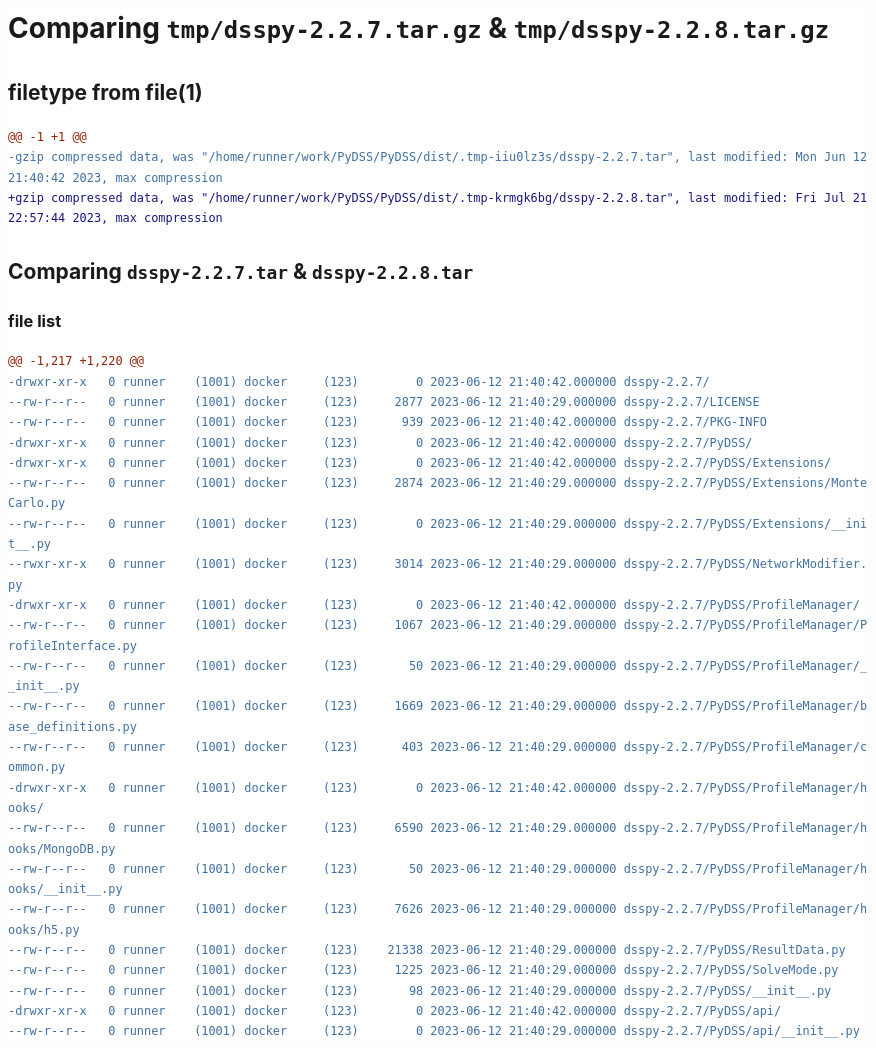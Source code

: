# Comparing `tmp/dsspy-2.2.7.tar.gz` & `tmp/dsspy-2.2.8.tar.gz`

## filetype from file(1)

```diff
@@ -1 +1 @@
-gzip compressed data, was "/home/runner/work/PyDSS/PyDSS/dist/.tmp-iiu0lz3s/dsspy-2.2.7.tar", last modified: Mon Jun 12 21:40:42 2023, max compression
+gzip compressed data, was "/home/runner/work/PyDSS/PyDSS/dist/.tmp-krmgk6bg/dsspy-2.2.8.tar", last modified: Fri Jul 21 22:57:44 2023, max compression
```

## Comparing `dsspy-2.2.7.tar` & `dsspy-2.2.8.tar`

### file list

```diff
@@ -1,217 +1,220 @@
-drwxr-xr-x   0 runner    (1001) docker     (123)        0 2023-06-12 21:40:42.000000 dsspy-2.2.7/
--rw-r--r--   0 runner    (1001) docker     (123)     2877 2023-06-12 21:40:29.000000 dsspy-2.2.7/LICENSE
--rw-r--r--   0 runner    (1001) docker     (123)      939 2023-06-12 21:40:42.000000 dsspy-2.2.7/PKG-INFO
-drwxr-xr-x   0 runner    (1001) docker     (123)        0 2023-06-12 21:40:42.000000 dsspy-2.2.7/PyDSS/
-drwxr-xr-x   0 runner    (1001) docker     (123)        0 2023-06-12 21:40:42.000000 dsspy-2.2.7/PyDSS/Extensions/
--rw-r--r--   0 runner    (1001) docker     (123)     2874 2023-06-12 21:40:29.000000 dsspy-2.2.7/PyDSS/Extensions/MonteCarlo.py
--rw-r--r--   0 runner    (1001) docker     (123)        0 2023-06-12 21:40:29.000000 dsspy-2.2.7/PyDSS/Extensions/__init__.py
--rwxr-xr-x   0 runner    (1001) docker     (123)     3014 2023-06-12 21:40:29.000000 dsspy-2.2.7/PyDSS/NetworkModifier.py
-drwxr-xr-x   0 runner    (1001) docker     (123)        0 2023-06-12 21:40:42.000000 dsspy-2.2.7/PyDSS/ProfileManager/
--rw-r--r--   0 runner    (1001) docker     (123)     1067 2023-06-12 21:40:29.000000 dsspy-2.2.7/PyDSS/ProfileManager/ProfileInterface.py
--rw-r--r--   0 runner    (1001) docker     (123)       50 2023-06-12 21:40:29.000000 dsspy-2.2.7/PyDSS/ProfileManager/__init__.py
--rw-r--r--   0 runner    (1001) docker     (123)     1669 2023-06-12 21:40:29.000000 dsspy-2.2.7/PyDSS/ProfileManager/base_definitions.py
--rw-r--r--   0 runner    (1001) docker     (123)      403 2023-06-12 21:40:29.000000 dsspy-2.2.7/PyDSS/ProfileManager/common.py
-drwxr-xr-x   0 runner    (1001) docker     (123)        0 2023-06-12 21:40:42.000000 dsspy-2.2.7/PyDSS/ProfileManager/hooks/
--rw-r--r--   0 runner    (1001) docker     (123)     6590 2023-06-12 21:40:29.000000 dsspy-2.2.7/PyDSS/ProfileManager/hooks/MongoDB.py
--rw-r--r--   0 runner    (1001) docker     (123)       50 2023-06-12 21:40:29.000000 dsspy-2.2.7/PyDSS/ProfileManager/hooks/__init__.py
--rw-r--r--   0 runner    (1001) docker     (123)     7626 2023-06-12 21:40:29.000000 dsspy-2.2.7/PyDSS/ProfileManager/hooks/h5.py
--rw-r--r--   0 runner    (1001) docker     (123)    21338 2023-06-12 21:40:29.000000 dsspy-2.2.7/PyDSS/ResultData.py
--rw-r--r--   0 runner    (1001) docker     (123)     1225 2023-06-12 21:40:29.000000 dsspy-2.2.7/PyDSS/SolveMode.py
--rw-r--r--   0 runner    (1001) docker     (123)       98 2023-06-12 21:40:29.000000 dsspy-2.2.7/PyDSS/__init__.py
-drwxr-xr-x   0 runner    (1001) docker     (123)        0 2023-06-12 21:40:42.000000 dsspy-2.2.7/PyDSS/api/
--rw-r--r--   0 runner    (1001) docker     (123)        0 2023-06-12 21:40:29.000000 dsspy-2.2.7/PyDSS/api/__init__.py
```